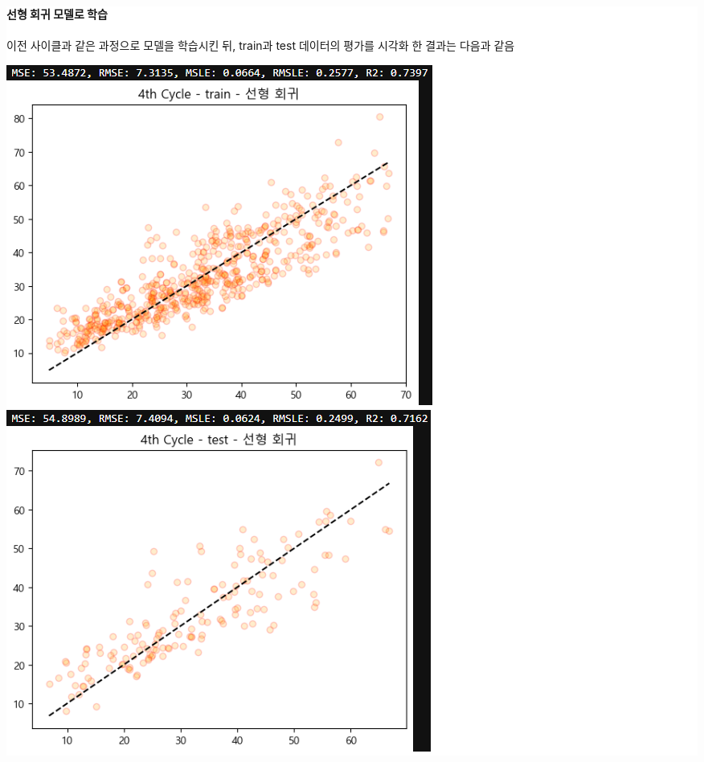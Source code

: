 
#### 선형 회귀 모델로 학습

이전 사이클과 같은 과정으로 모델을 학습시킨 뒤,
train과 test 데이터의 평가를 시각화 한 결과는 다음과 같음

<img src='../../images/nlr18.png'>

<img src='../../images/nlr19.png'>
